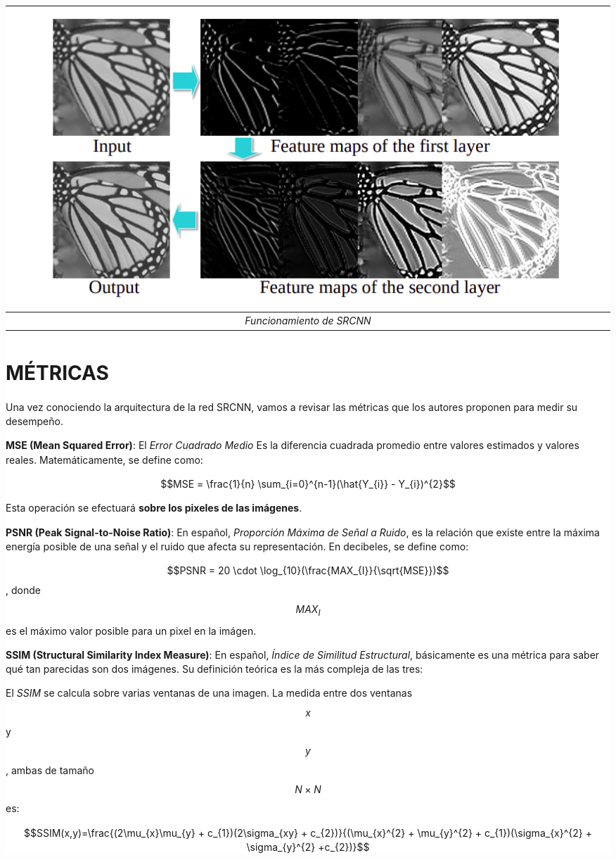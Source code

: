 | ![caracteristicas.png](../assets/images/srcnn/caracteristicas.png) |
| :----------------------------------------------------------------: |
|                     _Funcionamiento de SRCNN_                      |

# MÉTRICAS

Una vez conociendo la arquitectura de la red SRCNN, vamos a revisar las métricas que los autores proponen para medir su desempeño.

**MSE (Mean Squared Error)**: El _Error Cuadrado Medio_ Es la diferencia cuadrada promedio entre valores estimados y valores reales. Matemáticamente, se define como:

$$MSE = \frac{1}{n} \sum_{i=0}^{n-1}(\hat{Y_{i}} - Y_{i})^{2}$$

Esta operación se efectuará **sobre los pixeles de las imágenes**.

**PSNR (Peak Signal-to-Noise Ratio)**: En español, _Proporción Máxima de Señal a Ruido_, es la relación que existe entre la máxima energía posible de una señal y el ruido que afecta su representación. En decibeles, se define como:

$$PSNR = 20 \cdot \log_{10}(\frac{MAX_{I}}{\sqrt{MSE}})$$, donde $$MAX_{I}$$ es el máximo valor posible para un pixel en la imágen.

**SSIM (Structural Similarity Index Measure)**: En español, _Índice de Similitud Estructural_, básicamente es una métrica para saber qué tan parecidas son dos imágenes. Su definición teórica es la más compleja de las tres:

El _SSIM_ se calcula sobre varias ventanas de una imagen. La medida entre dos ventanas $$x$$ y $$y$$, ambas de tamaño $$N \times N$$ es:

$$SSIM(x,y)=\frac{(2\mu_{x}\mu_{y} + c_{1})(2\sigma_{xy} + c_{2})}{(\mu_{x}^{2} + \mu_{y}^{2} + c_{1})(\sigma_{x}^{2} + \sigma_{y}^{2} +c_{2})}$$
